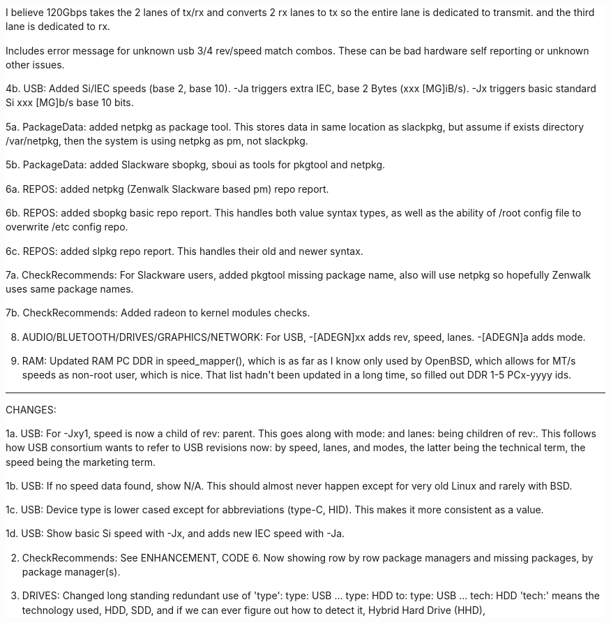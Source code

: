 I believe 120Gbps takes the 2 lanes of tx/rx and converts 2 rx lanes to tx so
the entire lane is dedicated to transmit. and the third lane is dedicated to rx.

Includes error message for unknown usb 3/4 rev/speed match combos. These can be
bad hardware self reporting or unknown other issues.

4b. USB: Added Si/IEC speeds (base 2, base 10). -Ja triggers extra IEC, base 2
Bytes (xxx [MG]iB/s). -Jx triggers basic standard Si xxx [MG]b/s base 10 bits.

5a. PackageData: added netpkg as package tool. This stores data in same location
as slackpkg, but assume if exists directory /var/netpkg, then the system is
using netpkg as pm, not slackpkg.

5b. PackageData: added Slackware sbopkg, sboui as tools for pkgtool and netpkg.

6a. REPOS: added netpkg (Zenwalk Slackware based pm) repo report.

6b. REPOS: added sbopkg basic repo report. This handles both value syntax types,
as well as the ability of /root config file to overwrite /etc config repo.

6c. REPOS: added slpkg repo report. This handles their old and newer syntax.

7a. CheckRecommends: For Slackware users, added pkgtool missing package name,
also will use netpkg so hopefully Zenwalk uses same package names.

7b. CheckRecommends: Added radeon to kernel modules checks.

8. AUDIO/BLUETOOTH/DRIVES/GRAPHICS/NETWORK: For USB, -[ADEGN]xx adds rev, speed,
lanes. -[ADEGN]a adds mode.

9. RAM: Updated RAM PC DDR in speed_mapper(), which is as far as I know only
used by OpenBSD, which allows for MT/s speeds as non-root user, which is nice.
That list hadn't been updated in a long time, so filled out DDR 1-5 PCx-yyyy
ids.

--------------------------------------------------------------------------------
CHANGES:

1a. USB: For -Jxy1, speed is now a child of rev: parent. This goes along with
mode: and lanes: being children of rev:. This follows how USB consortium wants
to refer to USB revisions now: by speed, lanes, and modes, the latter being the
technical term, the speed being the marketing term.

1b. USB: If no speed data found, show N/A. This should almost never happen
except for very old Linux and rarely with BSD.

1c. USB: Device type is lower cased except for abbreviations (type-C, HID). This
makes it more consistent as a value.

1d. USB: Show basic Si speed with -Jx, and adds new IEC speed with -Ja.

2. CheckRecommends: See ENHANCEMENT, CODE 6. Now showing row by row package
managers and missing packages, by package manager(s).

3. DRIVES: Changed long standing redundant use of 'type':
type: USB ... type: HDD
to:
type: USB ... tech: HDD
'tech:' means the technology used, HDD, SDD, and if we can ever figure out how
to detect it, Hybrid Hard Drive (HHD),


[^1]: https://git-scm.com/docs/git-tag#_on_re_tagging
[^2]: https://black.readthedocs.io/en/stable/contributing/release_process.html#moving-the-stable-tag
[^3]: https://github.com/psf/black/issues/2503#issuecomment-1196357379
[^4]: In fairness, most folks working on Black probably don't use the
[^5]: Also what benefit does a `stable` ref have over explicit version